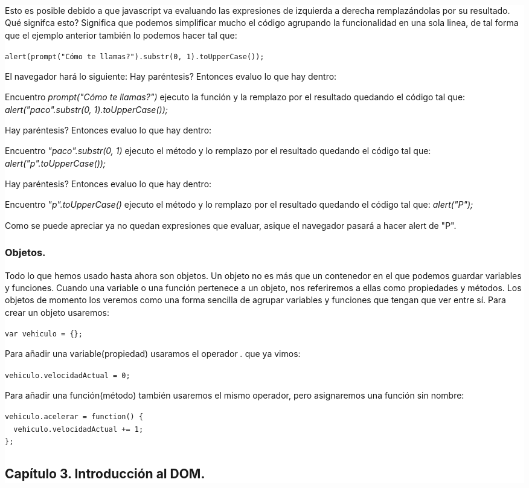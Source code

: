 Esto es posible debido a que javascript va evaluando las expresiones de izquierda a derecha remplazándolas por su resultado. Qué signifca esto? Significa que podemos simplificar mucho el código agrupando la funcionalidad en una sola linea, de tal forma que el ejemplo anterior también lo podemos hacer tal que:
```
alert(prompt("Cómo te llamas?").substr(0, 1).toUpperCase());
```

El navegador hará lo siguiente:
  Hay paréntesis? Entonces evaluo lo que hay dentro:

  Encuentro _prompt("Cómo te llamas?")_ ejecuto la función y la remplazo por el resultado quedando el código tal que:
  _alert("paco".substr(0, 1).toUpperCase());_

  Hay paréntesis? Entonces evaluo lo que hay dentro:

  Encuentro _"paco".substr(0, 1)_ ejecuto el método y lo remplazo por el resultado quedando el código tal que:
  _alert("p".toUpperCase());_

  Hay paréntesis? Entonces evaluo lo que hay dentro:

  Encuentro _"p".toUpperCase()_ ejecuto el método y lo remplazo por el resultado quedando el código tal que:
  _alert("P");_

  Como se puede apreciar ya no quedan expresiones que evaluar, asique el navegador pasará a hacer alert de "P".


### Objetos.

  Todo lo que hemos usado hasta ahora son objetos. Un objeto no es más que un contenedor en el que podemos guardar variables y funciones. Cuando una variable o una función pertenece a un objeto, nos referiremos a ellas como propiedades y métodos.
Los objetos de momento los veremos como una forma sencilla de agrupar variables y funciones que tengan que ver entre sí. Para crear un objeto usaremos:
```
var vehiculo = {};
```

Para añadir una variable(propiedad) usaramos el operador _._ que ya vimos:
```
vehiculo.velocidadActual = 0;
```

Para añadir una función(método) también usaremos el mismo operador, pero asignaremos una función sin nombre:
```
vehiculo.acelerar = function() {
  vehiculo.velocidadActual += 1;
};
```
  

## Capítulo 3. Introducción al DOM.  
  